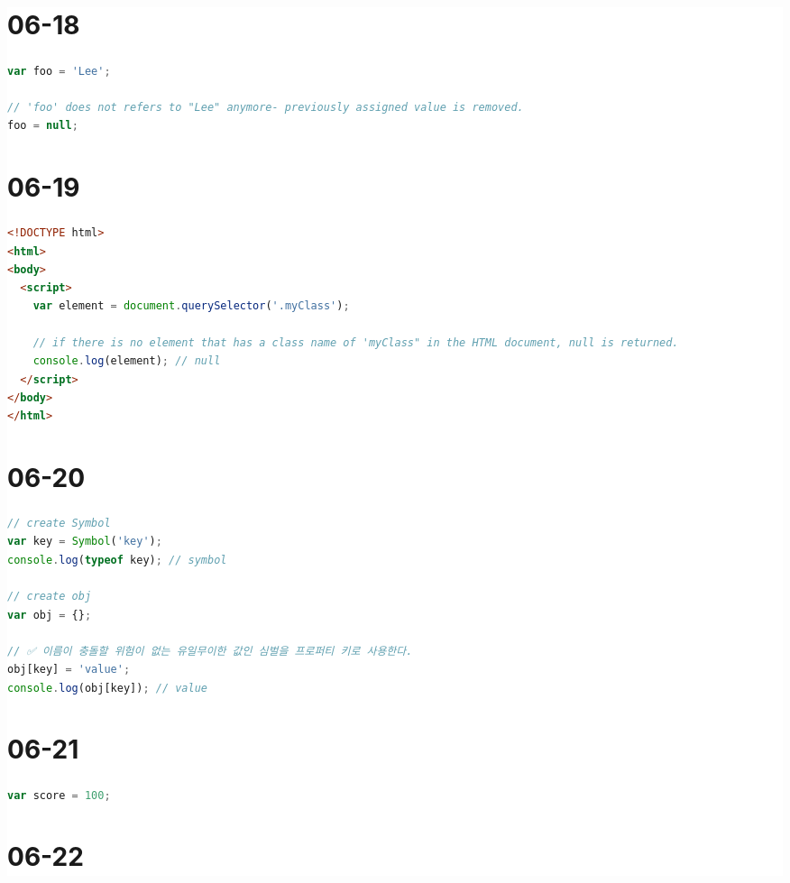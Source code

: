 # 06-18

```javascript
var foo = 'Lee';

// 'foo' does not refers to "Lee" anymore- previously assigned value is removed.
foo = null;
```

# 06-19

```html
<!DOCTYPE html>
<html>
<body>
  <script>
    var element = document.querySelector('.myClass');

    // if there is no element that has a class name of 'myClass" in the HTML document, null is returned.
    console.log(element); // null
  </script>
</body>
</html>
```

# 06-20

```javascript
// create Symbol
var key = Symbol('key');
console.log(typeof key); // symbol

// create obj
var obj = {};

// ✅ 이름이 충돌할 위험이 없는 유일무이한 값인 심벌을 프로퍼티 키로 사용한다.
obj[key] = 'value';
console.log(obj[key]); // value
```

# 06-21

```javascript
var score = 100;
```

# 06-22
